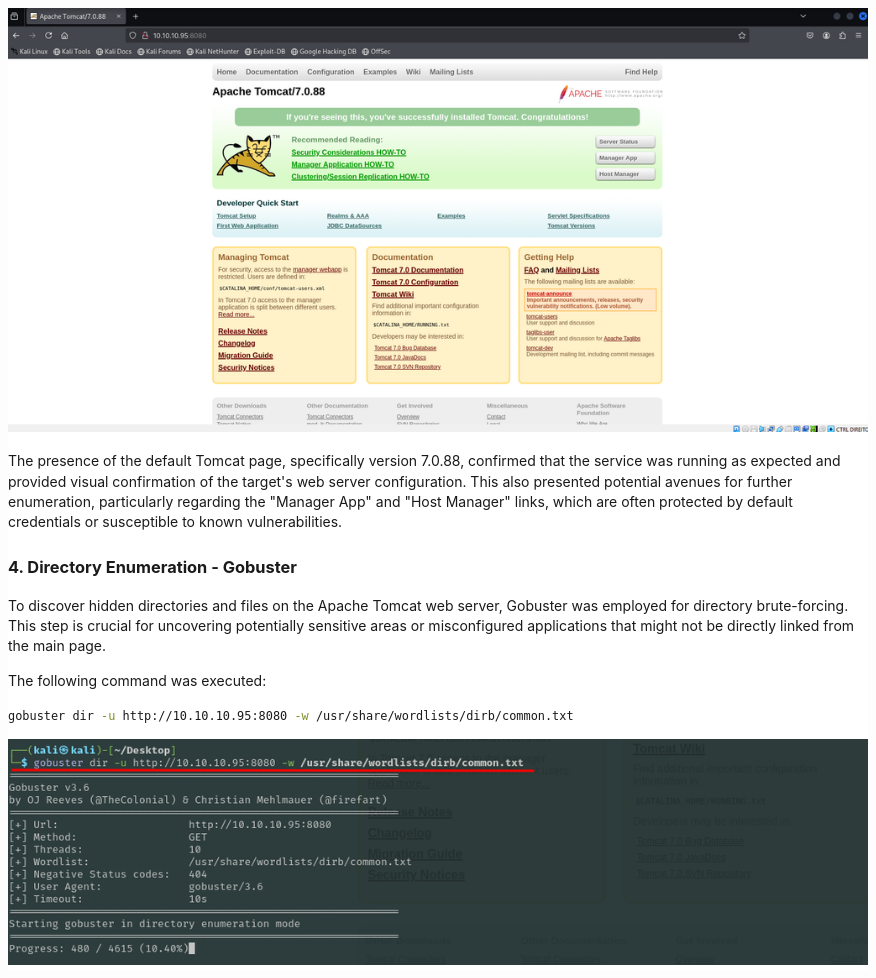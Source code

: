 ![Web Tomcat](./images/02-web-tomcat.png)

The presence of the default Tomcat page, specifically version 7.0.88, confirmed that the service was running as expected and provided visual confirmation of the target's web server configuration. This also presented potential avenues for further enumeration, particularly regarding the "Manager App" and "Host Manager" links, which are often protected by default credentials or susceptible to known vulnerabilities.

### 4. Directory Enumeration - Gobuster

To discover hidden directories and files on the Apache Tomcat web server, Gobuster was employed for directory brute-forcing. This step is crucial for uncovering potentially sensitive areas or misconfigured applications that might not be directly linked from the main page.

The following command was executed:

```bash
gobuster dir -u http://10.10.10.95:8080 -w /usr/share/wordlists/dirb/common.txt
```

![Gobuster](./images/03-gobuster.png)
